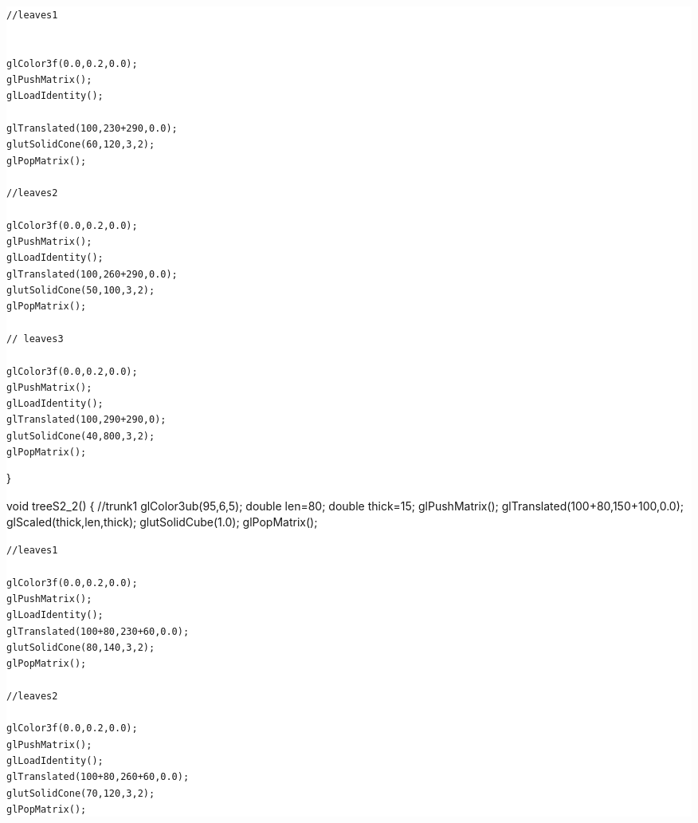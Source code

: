     //leaves1
    
    
    glColor3f(0.0,0.2,0.0);
    glPushMatrix();
    glLoadIdentity();
    
    glTranslated(100,230+290,0.0);
    glutSolidCone(60,120,3,2);
    glPopMatrix();
    
    //leaves2
    
    glColor3f(0.0,0.2,0.0);
    glPushMatrix();
    glLoadIdentity();
    glTranslated(100,260+290,0.0);
    glutSolidCone(50,100,3,2);
    glPopMatrix();
    
    // leaves3
    
    glColor3f(0.0,0.2,0.0);
    glPushMatrix();
    glLoadIdentity();
    glTranslated(100,290+290,0);
    glutSolidCone(40,800,3,2);
    glPopMatrix();
}

void treeS2_2()
{
    //trunk1
    glColor3ub(95,6,5);
    double len=80;
    double thick=15;
    glPushMatrix();
    glTranslated(100+80,150+100,0.0);
    glScaled(thick,len,thick);
    glutSolidCube(1.0);
    glPopMatrix();
    
    //leaves1
    
    glColor3f(0.0,0.2,0.0);
    glPushMatrix();
    glLoadIdentity();
    glTranslated(100+80,230+60,0.0);
    glutSolidCone(80,140,3,2);
    glPopMatrix();
    
    //leaves2
    
    glColor3f(0.0,0.2,0.0);
    glPushMatrix();
    glLoadIdentity();
    glTranslated(100+80,260+60,0.0);
    glutSolidCone(70,120,3,2);
    glPopMatrix();
    